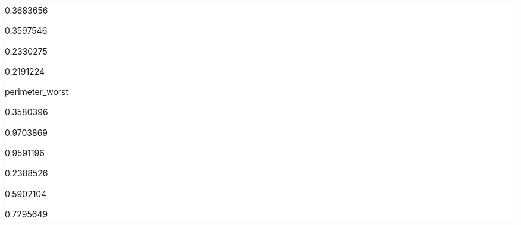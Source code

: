 0.3683656

</td>

<td style="text-align:right;">

0.3597546

</td>

<td style="text-align:right;">

0.2330275

</td>

<td style="text-align:right;">

0.2191224

</td>

</tr>

<tr>

<td style="text-align:left;">

perimeter\_worst

</td>

<td style="text-align:right;">

0.3580396

</td>

<td style="text-align:right;">

0.9703869

</td>

<td style="text-align:right;">

0.9591196

</td>

<td style="text-align:right;">

0.2388526

</td>

<td style="text-align:right;">

0.5902104

</td>

<td style="text-align:right;">

0.7295649

